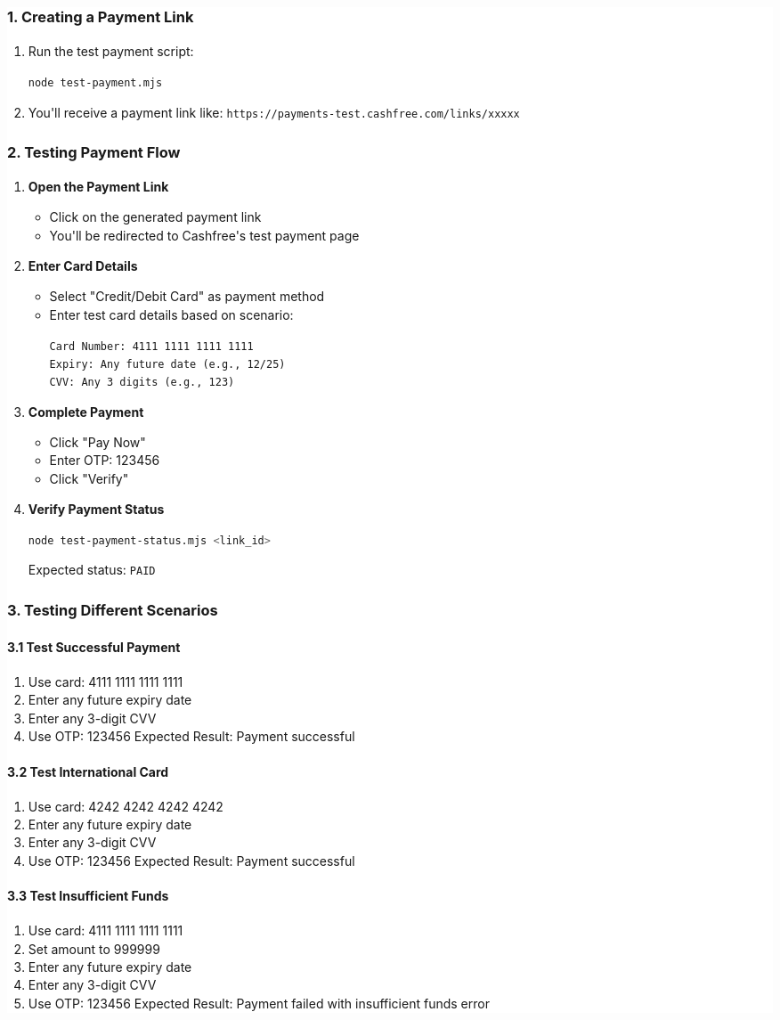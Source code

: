 ### 1. Creating a Payment Link
1. Run the test payment script:
   ```bash
   node test-payment.mjs
   ```
2. You'll receive a payment link like: `https://payments-test.cashfree.com/links/xxxxx`

### 2. Testing Payment Flow
1. **Open the Payment Link**
   - Click on the generated payment link
   - You'll be redirected to Cashfree's test payment page

2. **Enter Card Details**
   - Select "Credit/Debit Card" as payment method
   - Enter test card details based on scenario:
     ```
     Card Number: 4111 1111 1111 1111
     Expiry: Any future date (e.g., 12/25)
     CVV: Any 3 digits (e.g., 123)
     ```

3. **Complete Payment**
   - Click "Pay Now"
   - Enter OTP: 123456
   - Click "Verify"

4. **Verify Payment Status**
   ```bash
   node test-payment-status.mjs <link_id>
   ```
   Expected status: `PAID`

### 3. Testing Different Scenarios

#### 3.1 Test Successful Payment
1. Use card: 4111 1111 1111 1111
2. Enter any future expiry date
3. Enter any 3-digit CVV
4. Use OTP: 123456
Expected Result: Payment successful

#### 3.2 Test International Card
1. Use card: 4242 4242 4242 4242
2. Enter any future expiry date
3. Enter any 3-digit CVV
4. Use OTP: 123456
Expected Result: Payment successful

#### 3.3 Test Insufficient Funds
1. Use card: 4111 1111 1111 1111
2. Set amount to 999999
3. Enter any future expiry date
4. Enter any 3-digit CVV
5. Use OTP: 123456
Expected Result: Payment failed with insufficient funds error
